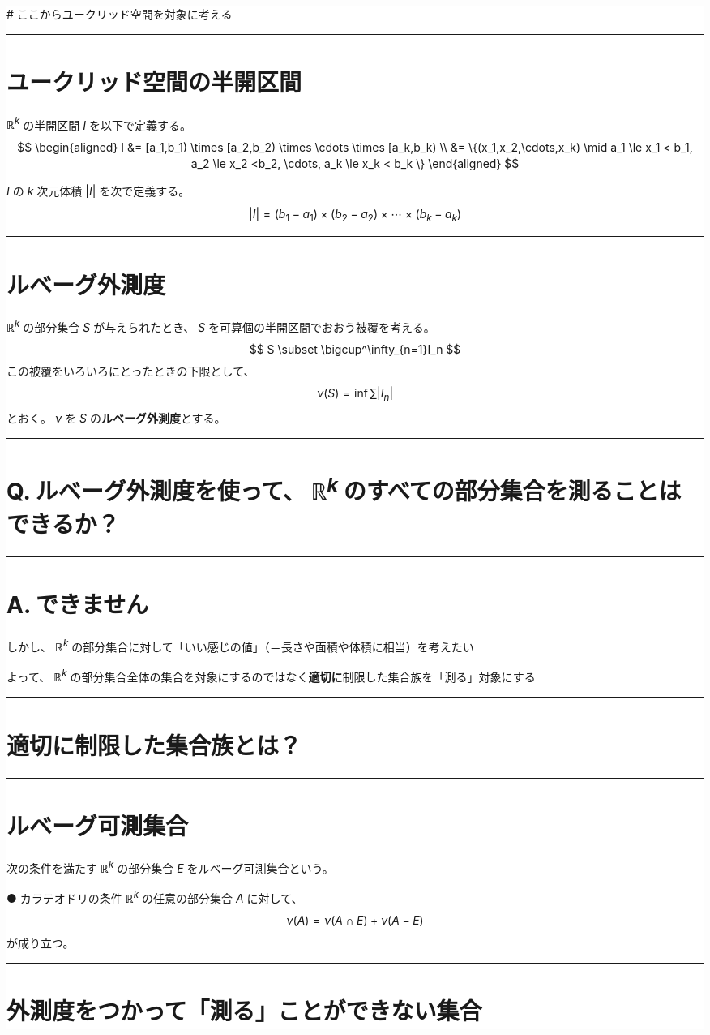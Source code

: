 \# ここからユークリッド空間を対象に考える

---
# ユークリッド空間の半開区間
$\mathbb{R}^k$ の半開区間 $I$ を以下で定義する。
$$ \begin{aligned}
I &= [a_1,b_1) \times [a_2,b_2) \times \cdots \times [a_k,b_k) \\
&= \{(x_1,x_2,\cdots,x_k) \mid a_1 \le x_1 < b_1, a_2 \le x_2 <b_2, \cdots, a_k \le x_k < b_k \}
\end{aligned} $$

$I$ の $k$ 次元体積 $|I|$ を次で定義する。
$$ |I| = (b_1 -a_1)\times(b_2-a_2)\times\cdots\times(b_k-a_k) $$

---
# ルベーグ外測度
$\mathbb{R}^k$ の部分集合 $S$ が与えられたとき、 $S$ を可算個の半開区間でおおう被覆を考える。
$$ S \subset \bigcup^\infty_{n=1}I_n $$
この被覆をいろいろにとったときの下限として、
$$ \nu(S)=\inf \sum|I_n| $$
とおく。 $\nu$ を $S$ の**ルベーグ外測度**とする。

---
# Q. ルベーグ外測度を使って、 $\mathbb{R}^k$ のすべての部分集合を測ることはできるか？

---
# A. できません
しかし、 $\mathbb{R}^k$ の部分集合に対して「いい感じの値」（＝長さや面積や体積に相当）を考えたい

よって、 $\mathbb{R}^k$ の部分集合全体の集合を対象にするのではなく**適切に**制限した集合族を「測る」対象にする

---
# 適切に制限した集合族とは？

---
# ルベーグ可測集合
次の条件を満たす $\mathbb{R}^k$ の部分集合 $E$ をルベーグ可測集合という。

● カラテオドリの条件
$\mathbb{R}^k$ の任意の部分集合 $A$ に対して、
$$ \nu(A) = \nu(A \cap E)+\nu(A-E) $$
が成り立つ。

---
# 外測度をつかって「測る」ことができない集合
